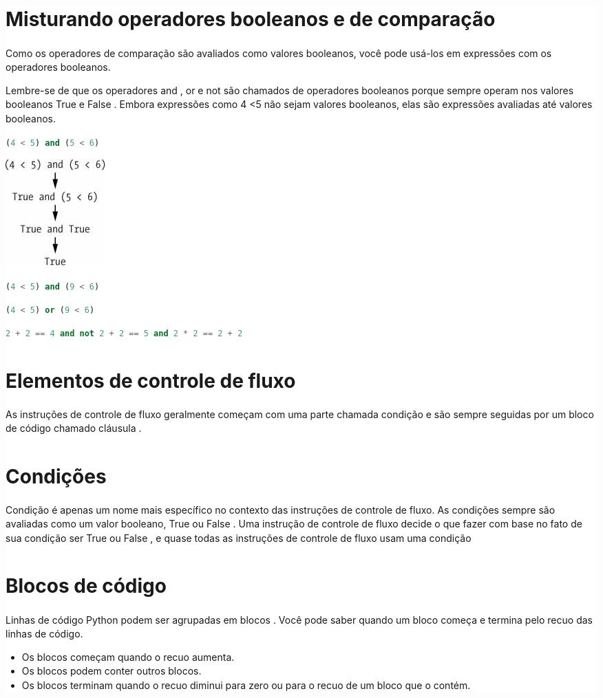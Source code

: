 # Misturando operadores booleanos e de comparação
Como os operadores de comparação são avaliados como valores booleanos, você pode usá-los em expressões com os operadores booleanos.

Lembre-se de que os operadores and , or e not são chamados de operadores booleanos porque sempre operam nos valores booleanos True e False . Embora expressões como 4 <5 não sejam valores booleanos, elas são expressões avaliadas até valores booleanos.

```python
(4 < 5) and (5 < 6)
```

![image 2](img/img02.jpg)

```python
(4 < 5) and (9 < 6)
```

```python
(4 < 5) or (9 < 6)
```

```python
2 + 2 == 4 and not 2 + 2 == 5 and 2 * 2 == 2 + 2
```

# Elementos de controle de fluxo
As instruções de controle de fluxo geralmente começam com uma parte chamada condição e são sempre seguidas por um bloco de código chamado cláusula .

# Condições
Condição é apenas um nome mais específico no contexto das instruções de controle de fluxo. As condições sempre são avaliadas como um valor booleano, True ou False . Uma instrução de controle de fluxo decide o que fazer com base no fato de sua condição ser True ou False , e quase todas as instruções de controle de fluxo usam uma condição

# Blocos de código
Linhas de código Python podem ser agrupadas em blocos . Você pode saber quando um bloco começa e termina pelo recuo das linhas de código. 

* Os blocos começam quando o recuo aumenta.
* Os blocos podem conter outros blocos.
* Os blocos terminam quando o recuo diminui para zero ou para o recuo de um bloco que o contém.

